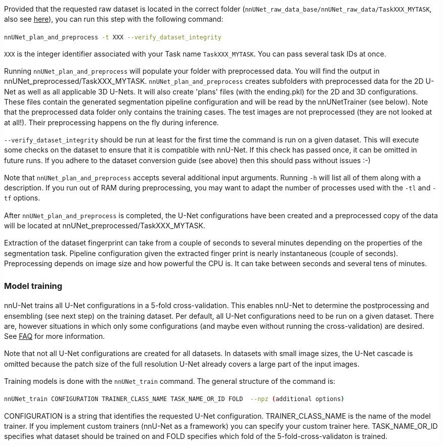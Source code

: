 Provided that the requested raw dataset is located in the correct folder (`nnUNet_raw_data_base/nnUNet_raw_data/TaskXXX_MYTASK`, also see [here](documentation/dataset_conversion.md)), you can run this step with the following command:

```bash
nnUNet_plan_and_preprocess -t XXX --verify_dataset_integrity
```

`XXX` is the integer identifier associated with your Task name `TaskXXX_MYTASK`. You can pass several task IDs at once.

Running `nnUNet_plan_and_preprocess` will populate your folder with preprocessed data. You will find the output in nnUNet_preprocessed/TaskXXX_MYTASK. `nnUNet_plan_and_preprocess` creates subfolders with preprocessed data for the 2D U-Net as well as all applicable 3D U-Nets. It will also create 'plans' files (with the ending.pkl) for the 2D and 3D configurations. These files contain the generated segmentation pipeline configuration and will be read by the nnUNetTrainer (see below). Note that the preprocessed data folder only contains the training cases. The test images are not preprocessed (they are not looked at at all!). Their preprocessing happens on the fly during inference.

`--verify_dataset_integrity` should be run at least for the first time the command is run on a given dataset. This will execute some checks on the dataset to ensure that it is compatible with nnU-Net. If this check has passed once, it can be omitted in future runs. If you adhere to the dataset conversion guide (see above) then this should pass without issues :-)

Note that `nnUNet_plan_and_preprocess` accepts several additional input arguments. Running `-h` will list all of them along with a description. If you run out of RAM during preprocessing, you may want to adapt the number of processes used with the `-tl` and `-tf` options.

After `nnUNet_plan_and_preprocess` is completed, the U-Net configurations have been created and a preprocessed copy of the data will be located at nnUNet_preprocessed/TaskXXX_MYTASK.

Extraction of the dataset fingerprint can take from a couple of seconds to several minutes depending on the properties of the segmentation task. Pipeline configuration given the extracted finger print is nearly instantaneous (couple of seconds). Preprocessing depends on image size and how powerful the CPU is. It can take between seconds and several tens of minutes.

### Model training
nnU-Net trains all U-Net configurations in a 5-fold cross-validation. This enables nnU-Net to determine the
postprocessing and ensembling (see next step) on the training dataset. Per default, all U-Net configurations need to be run on a given dataset. There are, however situations in which only some configurations (and maybe even without running the cross-validation) are desired. See [FAQ](documentation/common_questions.md) for more information.

Note that not all U-Net configurations are created for all datasets. In datasets with small image sizes, the U-Net cascade is omitted because the patch size of the full resolution U-Net already covers a large part of the input images.

Training models is done with the `nnUNet_train` command. The general structure of the command is:
```bash
nnUNet_train CONFIGURATION TRAINER_CLASS_NAME TASK_NAME_OR_ID FOLD  --npz (additional options)
```

CONFIGURATION is a string that identifies the requested U-Net configuration. TRAINER_CLASS_NAME is the name of the model trainer. If you implement custom trainers (nnU-Net as a framework) you can specify your custom trainer here. TASK_NAME_OR_ID specifies what dataset should be trained on and FOLD specifies which fold of the 5-fold-cross-validaton is trained.
